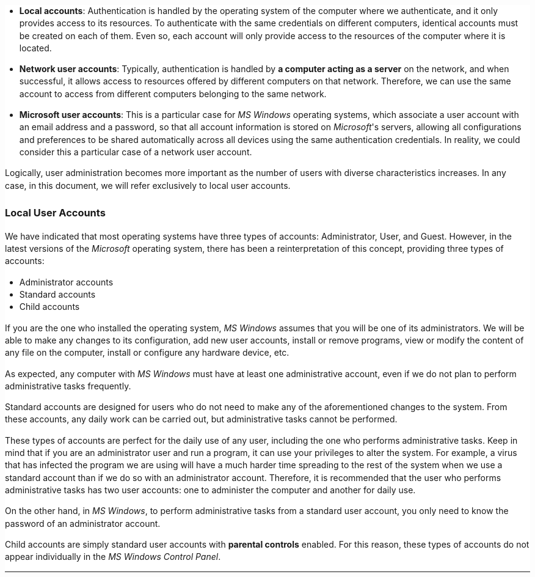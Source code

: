 - **Local accounts**: Authentication is handled by the operating system of the computer where we authenticate, and it only provides access to its resources. To authenticate with the same credentials on different computers, identical accounts must be created on each of them. Even so, each account will only provide access to the resources of the computer where it is located.

- **Network user accounts**: Typically, authentication is handled by **a computer acting as a server** on the network, and when successful, it allows access to resources offered by different computers on that network. Therefore, we can use the same account to access from different computers belonging to the same network.

- **Microsoft user accounts**: This is a particular case for _MS Windows_ operating systems, which associate a user account with an email address and a password, so that all account information is stored on _Microsoft_'s servers, allowing all configurations and preferences to be shared automatically across all devices using the same authentication credentials. In reality, we could consider this a particular case of a network user account.

Logically, user administration becomes more important as the number of users with diverse characteristics increases. In any case, in this document, we will refer exclusively to local user accounts.

### Local User Accounts

We have indicated that most operating systems have three types of accounts: Administrator, User, and Guest. However, in the latest versions of the *Microsoft* operating system, there has been a reinterpretation of this concept, providing three types of accounts:

- Administrator accounts
- Standard accounts
- Child accounts

If you are the one who installed the operating system, *MS Windows* assumes that you will be one of its administrators. We will be able to make any changes to its configuration, add new user accounts, install or remove programs, view or modify the content of any file on the computer, install or configure any hardware device, etc.

As expected, any computer with *MS Windows* must have at least one administrative account, even if we do not plan to perform administrative tasks frequently.

Standard accounts are designed for users who do not need to make any of the aforementioned changes to the system. From these accounts, any daily work can be carried out, but administrative tasks cannot be performed.

These types of accounts are perfect for the daily use of any user, including the one who performs administrative tasks. Keep in mind that if you are an administrator user and run a program, it can use your privileges to alter the system. For example, a virus that has infected the program we are using will have a much harder time spreading to the rest of the system when we use a standard account than if we do so with an administrator account. Therefore, it is recommended that the user who performs administrative tasks has two user accounts: one to administer the computer and another for daily use.

On the other hand, in *MS Windows*, to perform administrative tasks from a standard user account, you only need to know the password of an administrator account.

Child accounts are simply standard user accounts with **parental controls** enabled. For this reason, these types of accounts do not appear individually in the *MS Windows* *Control Panel*.

---
